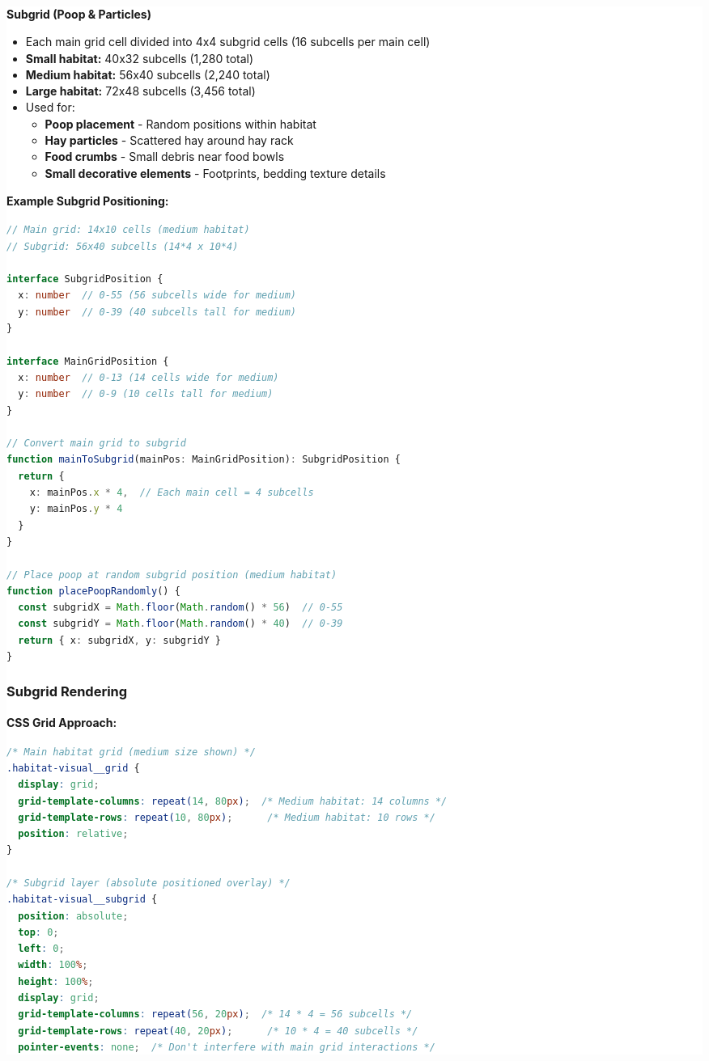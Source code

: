 **Subgrid (Poop & Particles)**
- Each main grid cell divided into 4x4 subgrid cells (16 subcells per main cell)
- **Small habitat:** 40x32 subcells (1,280 total)
- **Medium habitat:** 56x40 subcells (2,240 total)
- **Large habitat:** 72x48 subcells (3,456 total)
- Used for:
  - **Poop placement** - Random positions within habitat
  - **Hay particles** - Scattered hay around hay rack
  - **Food crumbs** - Small debris near food bowls
  - **Small decorative elements** - Footprints, bedding texture details

**Example Subgrid Positioning:**
```typescript
// Main grid: 14x10 cells (medium habitat)
// Subgrid: 56x40 subcells (14*4 x 10*4)

interface SubgridPosition {
  x: number  // 0-55 (56 subcells wide for medium)
  y: number  // 0-39 (40 subcells tall for medium)
}

interface MainGridPosition {
  x: number  // 0-13 (14 cells wide for medium)
  y: number  // 0-9 (10 cells tall for medium)
}

// Convert main grid to subgrid
function mainToSubgrid(mainPos: MainGridPosition): SubgridPosition {
  return {
    x: mainPos.x * 4,  // Each main cell = 4 subcells
    y: mainPos.y * 4
  }
}

// Place poop at random subgrid position (medium habitat)
function placePoopRandomly() {
  const subgridX = Math.floor(Math.random() * 56)  // 0-55
  const subgridY = Math.floor(Math.random() * 40)  // 0-39
  return { x: subgridX, y: subgridY }
}
```

### Subgrid Rendering

**CSS Grid Approach:**
```css
/* Main habitat grid (medium size shown) */
.habitat-visual__grid {
  display: grid;
  grid-template-columns: repeat(14, 80px);  /* Medium habitat: 14 columns */
  grid-template-rows: repeat(10, 80px);      /* Medium habitat: 10 rows */
  position: relative;
}

/* Subgrid layer (absolute positioned overlay) */
.habitat-visual__subgrid {
  position: absolute;
  top: 0;
  left: 0;
  width: 100%;
  height: 100%;
  display: grid;
  grid-template-columns: repeat(56, 20px);  /* 14 * 4 = 56 subcells */
  grid-template-rows: repeat(40, 20px);      /* 10 * 4 = 40 subcells */
  pointer-events: none;  /* Don't interfere with main grid interactions */
```